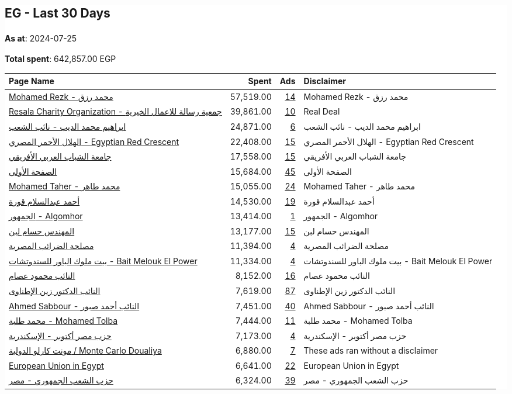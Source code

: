 ## EG - Last 30 Days
**As at**: 2024-07-25

**Total spent**: 642,857.00 EGP

|Page Name|Spent|Ads|Disclaimer|
|:---|---:|---:|:---|
|[Mohamed Rezk - محمد رزق](https://www.facebook.com/104863099078670)|57,519.00|[14](https://www.facebook.com/ads/library/?active_status=all&ad_type=political_and_issue_ads&country=EG&view_all_page_id=104863099078670&search_type=page&media_type=all)|Mohamed Rezk - محمد رزق|
|[Resala Charity Organization - جمعية رسالة للاعمال الخيرية](https://www.facebook.com/145505648808327)|39,861.00|[10](https://www.facebook.com/ads/library/?active_status=all&ad_type=political_and_issue_ads&country=EG&view_all_page_id=145505648808327&search_type=page&media_type=all)|Real Deal|
|[ابراهيم محمد الديب - نائب الشعب](https://www.facebook.com/117696786732340)|24,871.00|[6](https://www.facebook.com/ads/library/?active_status=all&ad_type=political_and_issue_ads&country=EG&view_all_page_id=117696786732340&search_type=page&media_type=all)|ابراهيم محمد الديب - نائب الشعب|
|[الهلال الأحمر المصري - Egyptian Red Crescent](https://www.facebook.com/181524565276709)|22,408.00|[15](https://www.facebook.com/ads/library/?active_status=all&ad_type=political_and_issue_ads&country=EG&view_all_page_id=181524565276709&search_type=page&media_type=all)|الهلال الأحمر المصري - Egyptian Red Crescent|
|[جامعة الشباب العربي الأفريقي](https://www.facebook.com/259689954690643)|17,558.00|[15](https://www.facebook.com/ads/library/?active_status=all&ad_type=political_and_issue_ads&country=EG&view_all_page_id=259689954690643&search_type=page&media_type=all)|جامعة الشباب العربي الأفريقي|
|[الصفحة الأولى](https://www.facebook.com/175883472266722)|15,684.00|[45](https://www.facebook.com/ads/library/?active_status=all&ad_type=political_and_issue_ads&country=EG&view_all_page_id=175883472266722&search_type=page&media_type=all)|الصفحة الأولى|
|[Mohamed Taher - محمد طاهر](https://www.facebook.com/102883459081121)|15,055.00|[24](https://www.facebook.com/ads/library/?active_status=all&ad_type=political_and_issue_ads&country=EG&view_all_page_id=102883459081121&search_type=page&media_type=all)|Mohamed Taher - محمد طاهر|
|[أحمد عبدالسلام قورة](https://www.facebook.com/1631913873758086)|14,530.00|[19](https://www.facebook.com/ads/library/?active_status=all&ad_type=political_and_issue_ads&country=EG&view_all_page_id=1631913873758086&search_type=page&media_type=all)|أحمد عبدالسلام قورة|
|[الجمهور - Algomhor](https://www.facebook.com/106526915742456)|13,414.00|[1](https://www.facebook.com/ads/library/?active_status=all&ad_type=political_and_issue_ads&country=EG&view_all_page_id=106526915742456&search_type=page&media_type=all)|الجمهور - Algomhor|
|[المهندس حسام لبن](https://www.facebook.com/110877857406073)|13,177.00|[15](https://www.facebook.com/ads/library/?active_status=all&ad_type=political_and_issue_ads&country=EG&view_all_page_id=110877857406073&search_type=page&media_type=all)|المهندس حسام لبن|
|[مصلحة الضرائب المصرية](https://www.facebook.com/248503109165534)|11,394.00|[4](https://www.facebook.com/ads/library/?active_status=all&ad_type=political_and_issue_ads&country=EG&view_all_page_id=248503109165534&search_type=page&media_type=all)|مصلحة الضرائب المصرية|
|[بيت ملوك الباور للسندوتشات - Bait Melouk El Power](https://www.facebook.com/222764030914047)|11,334.00|[4](https://www.facebook.com/ads/library/?active_status=all&ad_type=political_and_issue_ads&country=EG&view_all_page_id=222764030914047&search_type=page&media_type=all)|بيت ملوك الباور للسندوتشات - Bait Melouk El Power|
|[النائب محمود عصام](https://www.facebook.com/308088503057656)|8,152.00|[16](https://www.facebook.com/ads/library/?active_status=all&ad_type=political_and_issue_ads&country=EG&view_all_page_id=308088503057656&search_type=page&media_type=all)|النائب محمود عصام|
|[النائب الدكتور زين الإطناوى](https://www.facebook.com/109604450824716)|7,619.00|[87](https://www.facebook.com/ads/library/?active_status=all&ad_type=political_and_issue_ads&country=EG&view_all_page_id=109604450824716&search_type=page&media_type=all)|النائب الدكتور زين الإطناوى|
|[Ahmed Sabbour - النائب أحمد صبور](https://www.facebook.com/284059042308157)|7,451.00|[40](https://www.facebook.com/ads/library/?active_status=all&ad_type=political_and_issue_ads&country=EG&view_all_page_id=284059042308157&search_type=page&media_type=all)|Ahmed Sabbour - النائب أحمد صبور|
|[محمد طلبة - Mohamed Tolba](https://www.facebook.com/801866783213943)|7,444.00|[11](https://www.facebook.com/ads/library/?active_status=all&ad_type=political_and_issue_ads&country=EG&view_all_page_id=801866783213943&search_type=page&media_type=all)|محمد طلبة - Mohamed Tolba|
|[حزب مصر أكتوبر - الإسكندرية](https://www.facebook.com/113390001735261)|7,173.00|[4](https://www.facebook.com/ads/library/?active_status=all&ad_type=political_and_issue_ads&country=EG&view_all_page_id=113390001735261&search_type=page&media_type=all)|حزب مصر أكتوبر - الإسكندرية|
|[مونت كارلو الدولية / Monte Carlo Doualiya](https://www.facebook.com/464041416970667)|6,880.00|[7](https://www.facebook.com/ads/library/?active_status=all&ad_type=political_and_issue_ads&country=EG&view_all_page_id=464041416970667&search_type=page&media_type=all)|These ads ran without a disclaimer|
|[European Union in Egypt](https://www.facebook.com/517902401572546)|6,641.00|[22](https://www.facebook.com/ads/library/?active_status=all&ad_type=political_and_issue_ads&country=EG&view_all_page_id=517902401572546&search_type=page&media_type=all)|European Union in Egypt|
|[حزب الشعب الجمهوري - مصر](https://www.facebook.com/103395314662888)|6,324.00|[39](https://www.facebook.com/ads/library/?active_status=all&ad_type=political_and_issue_ads&country=EG&view_all_page_id=103395314662888&search_type=page&media_type=all)|حزب الشعب الجمهوري - مصر|